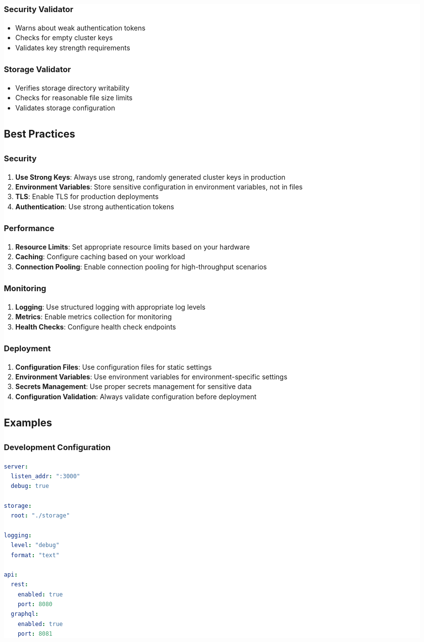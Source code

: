 ### Security Validator

- Warns about weak authentication tokens
- Checks for empty cluster keys
- Validates key strength requirements

### Storage Validator

- Verifies storage directory writability
- Checks for reasonable file size limits
- Validates storage configuration

## Best Practices

### Security

1. **Use Strong Keys**: Always use strong, randomly generated cluster keys in production
2. **Environment Variables**: Store sensitive configuration in environment variables, not in files
3. **TLS**: Enable TLS for production deployments
4. **Authentication**: Use strong authentication tokens

### Performance

1. **Resource Limits**: Set appropriate resource limits based on your hardware
2. **Caching**: Configure caching based on your workload
3. **Connection Pooling**: Enable connection pooling for high-throughput scenarios

### Monitoring

1. **Logging**: Use structured logging with appropriate log levels
2. **Metrics**: Enable metrics collection for monitoring
3. **Health Checks**: Configure health check endpoints

### Deployment

1. **Configuration Files**: Use configuration files for static settings
2. **Environment Variables**: Use environment variables for environment-specific settings
3. **Secrets Management**: Use proper secrets management for sensitive data
4. **Configuration Validation**: Always validate configuration before deployment

## Examples

### Development Configuration

```yaml
server:
  listen_addr: ":3000"
  debug: true

storage:
  root: "./storage"

logging:
  level: "debug"
  format: "text"

api:
  rest:
    enabled: true
    port: 8080
  graphql:
    enabled: true
    port: 8081
```